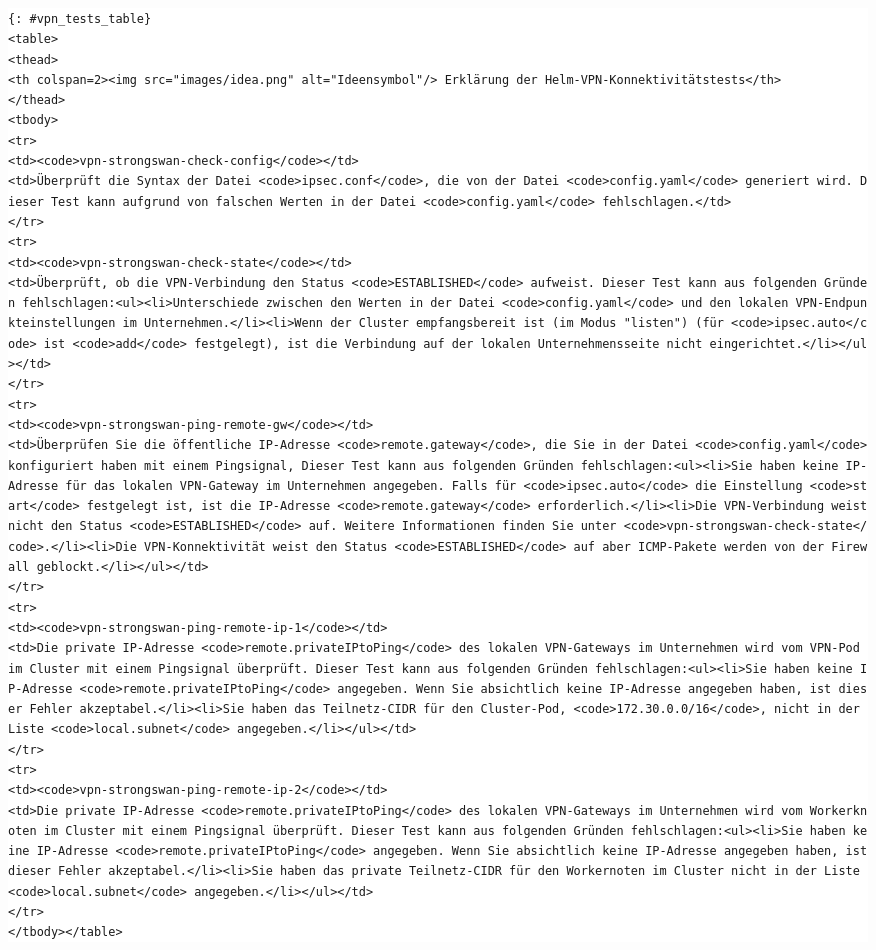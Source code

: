     {: #vpn_tests_table}
    <table>
    <thead>
    <th colspan=2><img src="images/idea.png" alt="Ideensymbol"/> Erklärung der Helm-VPN-Konnektivitätstests</th>
    </thead>
    <tbody>
    <tr>
    <td><code>vpn-strongswan-check-config</code></td>
    <td>Überprüft die Syntax der Datei <code>ipsec.conf</code>, die von der Datei <code>config.yaml</code> generiert wird. Dieser Test kann aufgrund von falschen Werten in der Datei <code>config.yaml</code> fehlschlagen.</td>
    </tr>
    <tr>
    <td><code>vpn-strongswan-check-state</code></td>
    <td>Überprüft, ob die VPN-Verbindung den Status <code>ESTABLISHED</code> aufweist. Dieser Test kann aus folgenden Gründen fehlschlagen:<ul><li>Unterschiede zwischen den Werten in der Datei <code>config.yaml</code> und den lokalen VPN-Endpunkteinstellungen im Unternehmen.</li><li>Wenn der Cluster empfangsbereit ist (im Modus "listen") (für <code>ipsec.auto</code> ist <code>add</code> festgelegt), ist die Verbindung auf der lokalen Unternehmensseite nicht eingerichtet.</li></ul></td>
    </tr>
    <tr>
    <td><code>vpn-strongswan-ping-remote-gw</code></td>
    <td>Überprüfen Sie die öffentliche IP-Adresse <code>remote.gateway</code>, die Sie in der Datei <code>config.yaml</code> konfiguriert haben mit einem Pingsignal, Dieser Test kann aus folgenden Gründen fehlschlagen:<ul><li>Sie haben keine IP-Adresse für das lokalen VPN-Gateway im Unternehmen angegeben. Falls für <code>ipsec.auto</code> die Einstellung <code>start</code> festgelegt ist, ist die IP-Adresse <code>remote.gateway</code> erforderlich.</li><li>Die VPN-Verbindung weist nicht den Status <code>ESTABLISHED</code> auf. Weitere Informationen finden Sie unter <code>vpn-strongswan-check-state</code>.</li><li>Die VPN-Konnektivität weist den Status <code>ESTABLISHED</code> auf aber ICMP-Pakete werden von der Firewall geblockt.</li></ul></td>
    </tr>
    <tr>
    <td><code>vpn-strongswan-ping-remote-ip-1</code></td>
    <td>Die private IP-Adresse <code>remote.privateIPtoPing</code> des lokalen VPN-Gateways im Unternehmen wird vom VPN-Pod im Cluster mit einem Pingsignal überprüft. Dieser Test kann aus folgenden Gründen fehlschlagen:<ul><li>Sie haben keine IP-Adresse <code>remote.privateIPtoPing</code> angegeben. Wenn Sie absichtlich keine IP-Adresse angegeben haben, ist dieser Fehler akzeptabel.</li><li>Sie haben das Teilnetz-CIDR für den Cluster-Pod, <code>172.30.0.0/16</code>, nicht in der Liste <code>local.subnet</code> angegeben.</li></ul></td>
    </tr>
    <tr>
    <td><code>vpn-strongswan-ping-remote-ip-2</code></td>
    <td>Die private IP-Adresse <code>remote.privateIPtoPing</code> des lokalen VPN-Gateways im Unternehmen wird vom Workerknoten im Cluster mit einem Pingsignal überprüft. Dieser Test kann aus folgenden Gründen fehlschlagen:<ul><li>Sie haben keine IP-Adresse <code>remote.privateIPtoPing</code> angegeben. Wenn Sie absichtlich keine IP-Adresse angegeben haben, ist dieser Fehler akzeptabel.</li><li>Sie haben das private Teilnetz-CIDR für den Workernoten im Cluster nicht in der Liste <code>local.subnet</code> angegeben.</li></ul></td>
    </tr>
    </tbody></table>
